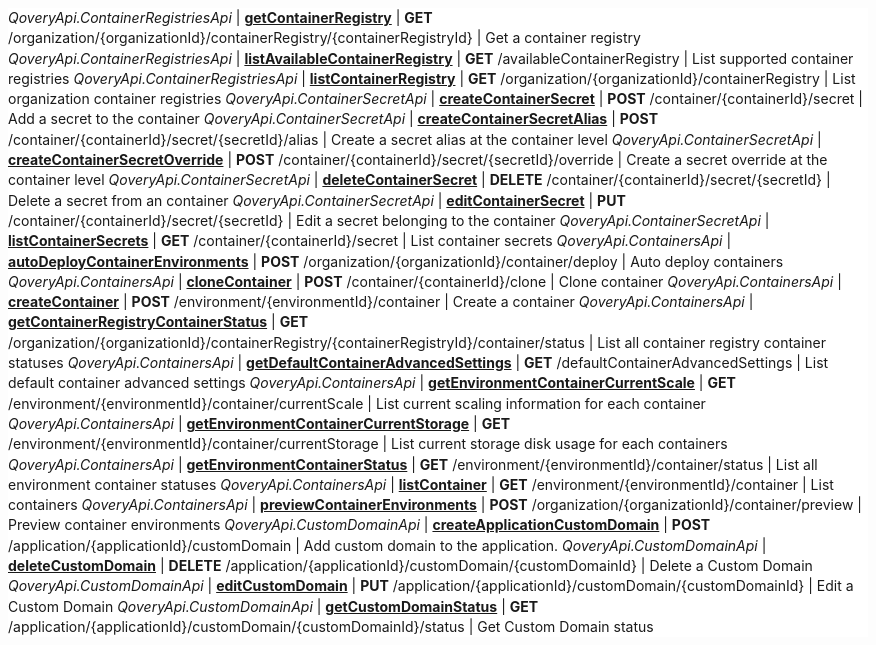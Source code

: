 *QoveryApi.ContainerRegistriesApi* | [**getContainerRegistry**](docs/ContainerRegistriesApi.md#getContainerRegistry) | **GET** /organization/{organizationId}/containerRegistry/{containerRegistryId} | Get a container registry
*QoveryApi.ContainerRegistriesApi* | [**listAvailableContainerRegistry**](docs/ContainerRegistriesApi.md#listAvailableContainerRegistry) | **GET** /availableContainerRegistry | List supported container registries
*QoveryApi.ContainerRegistriesApi* | [**listContainerRegistry**](docs/ContainerRegistriesApi.md#listContainerRegistry) | **GET** /organization/{organizationId}/containerRegistry | List organization container registries
*QoveryApi.ContainerSecretApi* | [**createContainerSecret**](docs/ContainerSecretApi.md#createContainerSecret) | **POST** /container/{containerId}/secret | Add a secret to the container
*QoveryApi.ContainerSecretApi* | [**createContainerSecretAlias**](docs/ContainerSecretApi.md#createContainerSecretAlias) | **POST** /container/{containerId}/secret/{secretId}/alias | Create a secret alias at the container level
*QoveryApi.ContainerSecretApi* | [**createContainerSecretOverride**](docs/ContainerSecretApi.md#createContainerSecretOverride) | **POST** /container/{containerId}/secret/{secretId}/override | Create a secret override at the container level
*QoveryApi.ContainerSecretApi* | [**deleteContainerSecret**](docs/ContainerSecretApi.md#deleteContainerSecret) | **DELETE** /container/{containerId}/secret/{secretId} | Delete a secret from an container
*QoveryApi.ContainerSecretApi* | [**editContainerSecret**](docs/ContainerSecretApi.md#editContainerSecret) | **PUT** /container/{containerId}/secret/{secretId} | Edit a secret belonging to the container
*QoveryApi.ContainerSecretApi* | [**listContainerSecrets**](docs/ContainerSecretApi.md#listContainerSecrets) | **GET** /container/{containerId}/secret | List container secrets
*QoveryApi.ContainersApi* | [**autoDeployContainerEnvironments**](docs/ContainersApi.md#autoDeployContainerEnvironments) | **POST** /organization/{organizationId}/container/deploy | Auto deploy containers
*QoveryApi.ContainersApi* | [**cloneContainer**](docs/ContainersApi.md#cloneContainer) | **POST** /container/{containerId}/clone | Clone container
*QoveryApi.ContainersApi* | [**createContainer**](docs/ContainersApi.md#createContainer) | **POST** /environment/{environmentId}/container | Create a container
*QoveryApi.ContainersApi* | [**getContainerRegistryContainerStatus**](docs/ContainersApi.md#getContainerRegistryContainerStatus) | **GET** /organization/{organizationId}/containerRegistry/{containerRegistryId}/container/status | List all container registry container statuses
*QoveryApi.ContainersApi* | [**getDefaultContainerAdvancedSettings**](docs/ContainersApi.md#getDefaultContainerAdvancedSettings) | **GET** /defaultContainerAdvancedSettings | List default container advanced settings
*QoveryApi.ContainersApi* | [**getEnvironmentContainerCurrentScale**](docs/ContainersApi.md#getEnvironmentContainerCurrentScale) | **GET** /environment/{environmentId}/container/currentScale | List current scaling information for each container
*QoveryApi.ContainersApi* | [**getEnvironmentContainerCurrentStorage**](docs/ContainersApi.md#getEnvironmentContainerCurrentStorage) | **GET** /environment/{environmentId}/container/currentStorage | List current storage disk usage for each containers
*QoveryApi.ContainersApi* | [**getEnvironmentContainerStatus**](docs/ContainersApi.md#getEnvironmentContainerStatus) | **GET** /environment/{environmentId}/container/status | List all environment container statuses
*QoveryApi.ContainersApi* | [**listContainer**](docs/ContainersApi.md#listContainer) | **GET** /environment/{environmentId}/container | List containers
*QoveryApi.ContainersApi* | [**previewContainerEnvironments**](docs/ContainersApi.md#previewContainerEnvironments) | **POST** /organization/{organizationId}/container/preview | Preview container environments
*QoveryApi.CustomDomainApi* | [**createApplicationCustomDomain**](docs/CustomDomainApi.md#createApplicationCustomDomain) | **POST** /application/{applicationId}/customDomain | Add custom domain to the application.
*QoveryApi.CustomDomainApi* | [**deleteCustomDomain**](docs/CustomDomainApi.md#deleteCustomDomain) | **DELETE** /application/{applicationId}/customDomain/{customDomainId} | Delete a Custom Domain
*QoveryApi.CustomDomainApi* | [**editCustomDomain**](docs/CustomDomainApi.md#editCustomDomain) | **PUT** /application/{applicationId}/customDomain/{customDomainId} | Edit a Custom Domain
*QoveryApi.CustomDomainApi* | [**getCustomDomainStatus**](docs/CustomDomainApi.md#getCustomDomainStatus) | **GET** /application/{applicationId}/customDomain/{customDomainId}/status | Get Custom Domain status